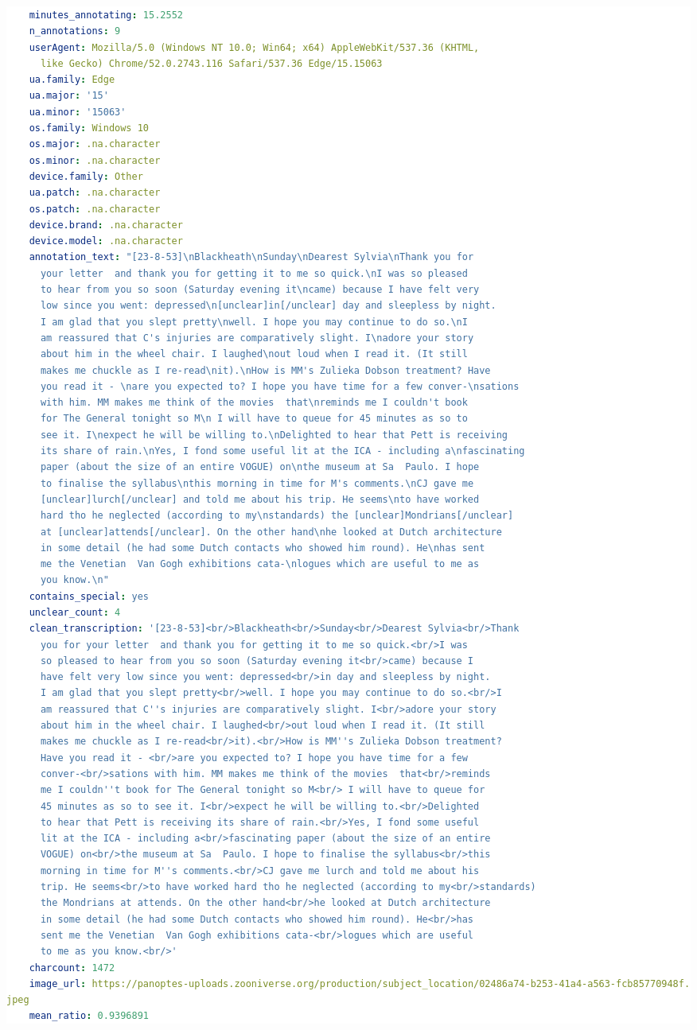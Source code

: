 ```yaml
    minutes_annotating: 15.2552
    n_annotations: 9
    userAgent: Mozilla/5.0 (Windows NT 10.0; Win64; x64) AppleWebKit/537.36 (KHTML,
      like Gecko) Chrome/52.0.2743.116 Safari/537.36 Edge/15.15063
    ua.family: Edge
    ua.major: '15'
    ua.minor: '15063'
    os.family: Windows 10
    os.major: .na.character
    os.minor: .na.character
    device.family: Other
    ua.patch: .na.character
    os.patch: .na.character
    device.brand: .na.character
    device.model: .na.character
    annotation_text: "[23-8-53]\nBlackheath\nSunday\nDearest Sylvia\nThank you for
      your letter  and thank you for getting it to me so quick.\nI was so pleased
      to hear from you so soon (Saturday evening it\ncame) because I have felt very
      low since you went: depressed\n[unclear]in[/unclear] day and sleepless by night.
      I am glad that you slept pretty\nwell. I hope you may continue to do so.\nI
      am reassured that C's injuries are comparatively slight. I\nadore your story
      about him in the wheel chair. I laughed\nout loud when I read it. (It still
      makes me chuckle as I re-read\nit).\nHow is MM's Zulieka Dobson treatment? Have
      you read it - \nare you expected to? I hope you have time for a few conver-\nsations
      with him. MM makes me think of the movies  that\nreminds me I couldn't book
      for The General tonight so M\n I will have to queue for 45 minutes as so to
      see it. I\nexpect he will be willing to.\nDelighted to hear that Pett is receiving
      its share of rain.\nYes, I fond some useful lit at the ICA - including a\nfascinating
      paper (about the size of an entire VOGUE) on\nthe museum at Sa  Paulo. I hope
      to finalise the syllabus\nthis morning in time for M's comments.\nCJ gave me
      [unclear]lurch[/unclear] and told me about his trip. He seems\nto have worked
      hard tho he neglected (according to my\nstandards) the [unclear]Mondrians[/unclear]
      at [unclear]attends[/unclear]. On the other hand\nhe looked at Dutch architecture
      in some detail (he had some Dutch contacts who showed him round). He\nhas sent
      me the Venetian  Van Gogh exhibitions cata-\nlogues which are useful to me as
      you know.\n"
    contains_special: yes
    unclear_count: 4
    clean_transcription: '[23-8-53]<br/>Blackheath<br/>Sunday<br/>Dearest Sylvia<br/>Thank
      you for your letter  and thank you for getting it to me so quick.<br/>I was
      so pleased to hear from you so soon (Saturday evening it<br/>came) because I
      have felt very low since you went: depressed<br/>in day and sleepless by night.
      I am glad that you slept pretty<br/>well. I hope you may continue to do so.<br/>I
      am reassured that C''s injuries are comparatively slight. I<br/>adore your story
      about him in the wheel chair. I laughed<br/>out loud when I read it. (It still
      makes me chuckle as I re-read<br/>it).<br/>How is MM''s Zulieka Dobson treatment?
      Have you read it - <br/>are you expected to? I hope you have time for a few
      conver-<br/>sations with him. MM makes me think of the movies  that<br/>reminds
      me I couldn''t book for The General tonight so M<br/> I will have to queue for
      45 minutes as so to see it. I<br/>expect he will be willing to.<br/>Delighted
      to hear that Pett is receiving its share of rain.<br/>Yes, I fond some useful
      lit at the ICA - including a<br/>fascinating paper (about the size of an entire
      VOGUE) on<br/>the museum at Sa  Paulo. I hope to finalise the syllabus<br/>this
      morning in time for M''s comments.<br/>CJ gave me lurch and told me about his
      trip. He seems<br/>to have worked hard tho he neglected (according to my<br/>standards)
      the Mondrians at attends. On the other hand<br/>he looked at Dutch architecture
      in some detail (he had some Dutch contacts who showed him round). He<br/>has
      sent me the Venetian  Van Gogh exhibitions cata-<br/>logues which are useful
      to me as you know.<br/>'
    charcount: 1472
    image_url: https://panoptes-uploads.zooniverse.org/production/subject_location/02486a74-b253-41a4-a563-fcb85770948f.jpeg
    mean_ratio: 0.9396891
```